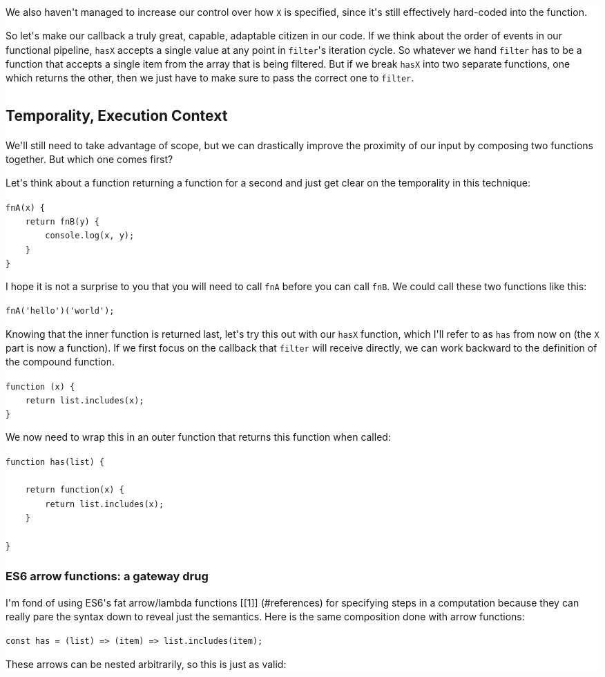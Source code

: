 We also haven't managed to increase our control over how `X` is specified, since it's still effectively hard-coded into the function. 

So let's make our callback a truly great, capable, adaptable citizen in our code. If we think about the order of events in our functional pipeline, `hasX` accepts a single value at any point in `filter`'s iteration cycle. So whatever we hand `filter` has to be a function that accepts a single item from the array that is being filtered.  But if we break `hasX` into two separate functions, one which returns the other, then we just have to make sure to pass the correct one to `filter`.

## Temporality, Execution Context

We'll still need to take advantage of scope, but we can drastically improve the proximity of our input by composing two functions together. But which one comes first?

Let's think about a function returning a function for a second and just get clear on the temporality in this technique:

    fnA(x) {
        return fnB(y) {
            console.log(x, y);
        }
    }

I hope it is not a surprise to you that you will need to call `fnA` before you can call `fnB`. We could call these two functions like this:

    fnA('hello')('world');

Knowing that the inner function is returned last, let's try this out with our `hasX` function, which I'll refer to as `has` from now on (the `X` part is now a function). If we first focus on the callback that `filter` will receive directly, we can work backward to the definition of the compound function. 

    function (x) {
        return list.includes(x);
    }

We now need to wrap this in an outer function that returns this function when called:

    function has(list) {

        return function(x) {
            return list.includes(x);
        }

    }

### ES6 arrow functions: a gateway drug

I'm fond of using ES6's fat arrow/lambda functions [[1]] (#references) for specifying steps in a computation because they can really pare the syntax down to reveal just the semantics.  Here is the same composition done with arrow functions: 

    const has = (list) => (item) => list.includes(item);

These arrows can be nested arbitrarily, so this is just as valid:
